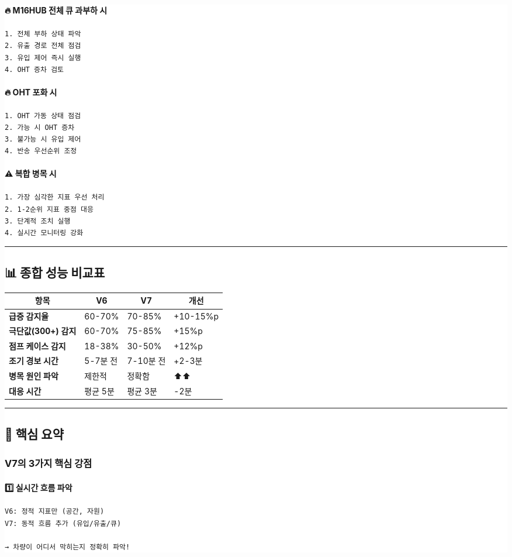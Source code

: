 #### 🔥 M16HUB 전체 큐 과부하 시
```
1. 전체 부하 상태 파악
2. 유출 경로 전체 점검
3. 유입 제어 즉시 실행
4. OHT 증차 검토
```

#### 🔥 OHT 포화 시
```
1. OHT 가동 상태 점검
2. 가능 시 OHT 증차
3. 불가능 시 유입 제어
4. 반송 우선순위 조정
```

#### ⚠️ 복합 병목 시
```
1. 가장 심각한 지표 우선 처리
2. 1-2순위 지표 중점 대응
3. 단계적 조치 실행
4. 실시간 모니터링 강화
```

---

## 📊 종합 성능 비교표

| 항목 | V6 | V7 | 개선 |
|------|-----|-----|------|
| **급증 감지율** | 60-70% | 70-85% | +10-15%p |
| **극단값(300+) 감지** | 60-70% | 75-85% | +15%p |
| **점프 케이스 감지** | 18-38% | 30-50% | +12%p |
| **조기 경보 시간** | 5-7분 전 | 7-10분 전 | +2-3분 |
| **병목 원인 파악** | 제한적 | 정확함 | ⬆️⬆️ |
| **대응 시간** | 평균 5분 | 평균 3분 | -2분 |

---

## 🎯 핵심 요약

### V7의 3가지 핵심 강점

#### 1️⃣ 실시간 흐름 파악
```
V6: 정적 지표만 (공간, 자원)
V7: 동적 흐름 추가 (유입/유출/큐)

→ 차량이 어디서 막히는지 정확히 파악!
```
